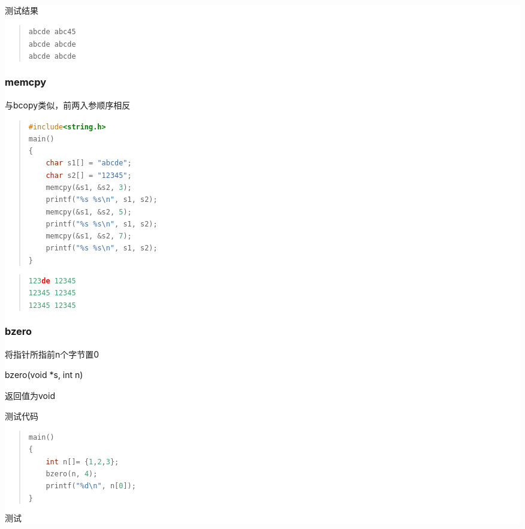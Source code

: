 测试结果

> ```c
> abcde abc45
> abcde abcde
> abcde abcde
> ```

### memcpy

与bcopy类似，前两入参顺序相反

> ```c
> #include<string.h>
> main()
> {
>     char s1[] = "abcde";
>     char s2[] = "12345";
>     memcpy(&s1, &s2, 3);
>     printf("%s %s\n", s1, s2);
>     memcpy(&s1, &s2, 5);
>     printf("%s %s\n", s1, s2);
>     memcpy(&s1, &s2, 7);
>     printf("%s %s\n", s1, s2);
> }        
> ```



> ```c
> 123de 12345
> 12345 12345
> 12345 12345
> ```

### bzero

将指针所指前n个字节置0

bzero(void *s, int n)

返回值为void

测试代码

> ```c
> main()
> {
>     int n[]= {1,2,3};
>     bzero(n, 4);
>     printf("%d\n", n[0]);
> }
> ```

测试
